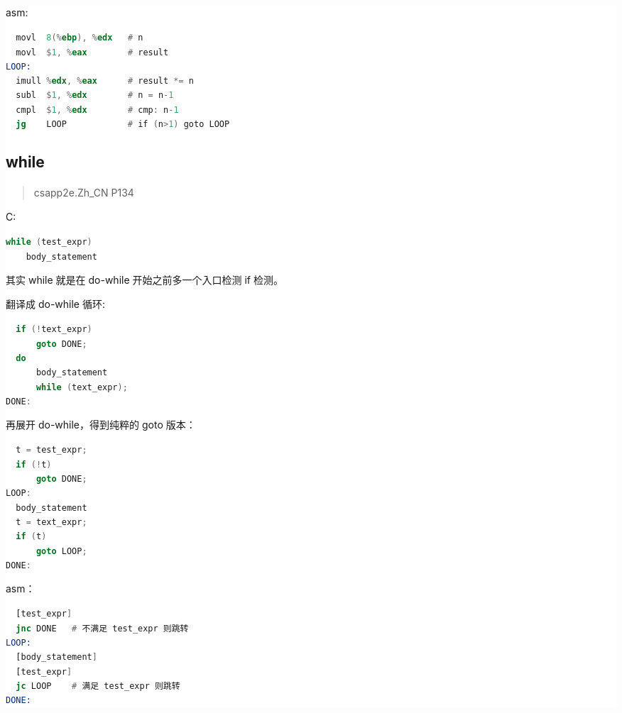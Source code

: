 asm:

```asm
  movl  8(%ebp), %edx   # n
  movl  $1, %eax        # result
LOOP:
  imull %edx, %eax      # result *= n
  subl  $1, %edx        # n = n-1
  cmpl  $1, %edx        # cmp: n-1
  jg    LOOP            # if (n>1) goto LOOP 
```

## while

> csapp2e.Zh_CN P134

C:

```c
while (test_expr)
    body_statement
```

其实 while 就是在 do-while 开始之前多一个入口检测 if 检测。

翻译成 do-while 循环:

```c
  if (!text_expr)
      goto DONE;
  do
      body_statement
      while (text_expr);
DONE:
```

再展开 do-while，得到纯粹的 goto 版本：

```c
  t = test_expr;
  if (!t)
      goto DONE;
LOOP:
  body_statement
  t = text_expr;
  if (t)
      goto LOOP;
DONE:
```

asm：

```asm
  [test_expr]
  jnc DONE   # 不满足 test_expr 则跳转
LOOP:
  [body_statement]
  [test_expr]
  jc LOOP    # 满足 test_expr 则跳转
DONE:
```

